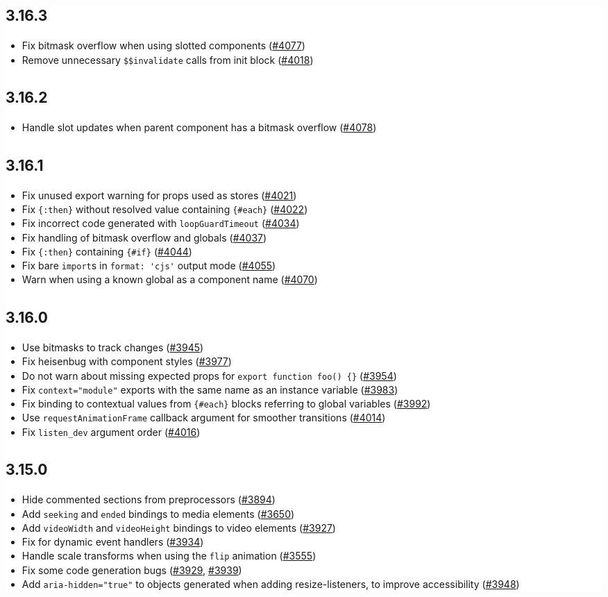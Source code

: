 ## 3.16.3

- Fix bitmask overflow when using slotted components ([#4077](https://github.com/sveltejs/svelte/issues/4077))
- Remove unnecessary `$$invalidate` calls from init block ([#4018](https://github.com/sveltejs/svelte/issues/4018))

## 3.16.2

- Handle slot updates when parent component has a bitmask overflow ([#4078](https://github.com/sveltejs/svelte/pull/4078))

## 3.16.1

- Fix unused export warning for props used as stores ([#4021](https://github.com/sveltejs/svelte/issues/4021))
- Fix `{:then}` without resolved value containing `{#each}` ([#4022](https://github.com/sveltejs/svelte/issues/4022))
- Fix incorrect code generated with `loopGuardTimeout` ([#4034](https://github.com/sveltejs/svelte/issues/4034))
- Fix handling of bitmask overflow and globals ([#4037](https://github.com/sveltejs/svelte/issues/4037))
- Fix `{:then}` containing `{#if}` ([#4044](https://github.com/sveltejs/svelte/issues/4044))
- Fix bare `import`s in `format: 'cjs'` output mode ([#4055](https://github.com/sveltejs/svelte/issues/4050))
- Warn when using a known global as a component name ([#4070](https://github.com/sveltejs/svelte/issues/4070))

## 3.16.0

- Use bitmasks to track changes ([#3945](https://github.com/sveltejs/svelte/pull/3945))
- Fix heisenbug with component styles ([#3977](https://github.com/sveltejs/svelte/issues/3977))
- Do not warn about missing expected props for `export function foo() {}` ([#3954](https://github.com/sveltejs/svelte/issues/3954))
- Fix `context="module"` exports with the same name as an instance variable ([#3983](https://github.com/sveltejs/svelte/issues/3983))
- Fix binding to contextual values from `{#each}` blocks referring to global variables ([#3992](https://github.com/sveltejs/svelte/issues/3992))
- Use `requestAnimationFrame` callback argument for smoother transitions ([#4014](https://github.com/sveltejs/svelte/pull/4014))
- Fix `listen_dev` argument order ([#4016](https://github.com/sveltejs/svelte/pull/4016))

## 3.15.0

- Hide commented sections from preprocessors ([#3894](https://github.com/sveltejs/svelte/pull/3894))
- Add `seeking` and `ended` bindings to media elements ([#3650](https://github.com/sveltejs/svelte/pull/3650))
- Add `videoWidth` and `videoHeight` bindings to video elements ([#3927](https://github.com/sveltejs/svelte/pull/3927))
- Fix for dynamic event handlers ([#3934](https://github.com/sveltejs/svelte/pull/3934))
- Handle scale transforms when using the `flip` animation ([#3555](https://github.com/sveltejs/svelte/issues/3555))
- Fix some code generation bugs ([#3929](https://github.com/sveltejs/svelte/issues/3929), [#3939](https://github.com/sveltejs/svelte/issues/3939))
- Add `aria-hidden="true"` to objects generated when adding resize-listeners, to improve accessibility ([#3948](https://github.com/sveltejs/svelte/issues/3948))
